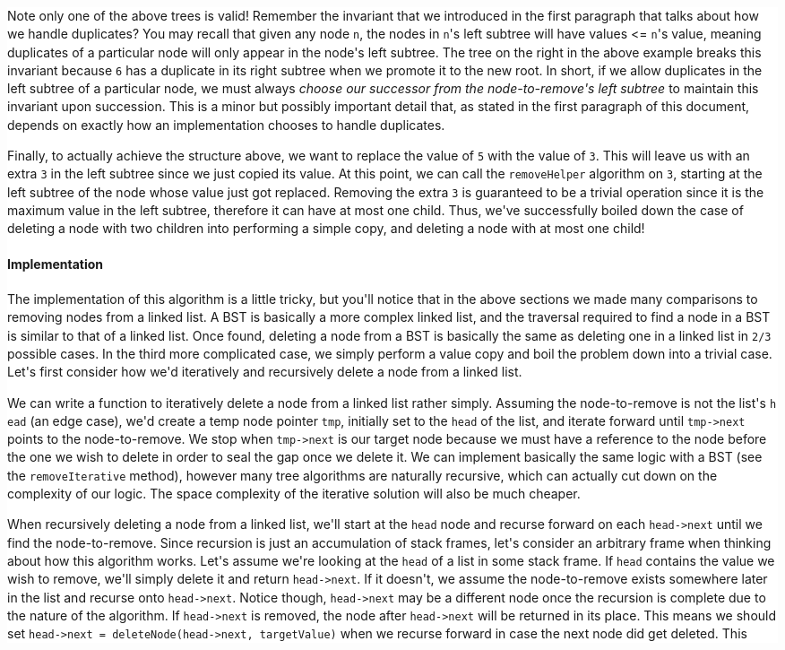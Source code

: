 Note only one of the above trees is valid! Remember the invariant that we introduced in the first paragraph that talks about how
we handle duplicates? You may recall that given any node `n`, the nodes in `n`'s left subtree will have values <= `n`'s
value, meaning duplicates of a particular node will only appear in the node's left subtree. The tree on the right in the above
example breaks this invariant because `6` has a duplicate in its right subtree when we promote it to the new root. In short, if
we allow duplicates in the left subtree of a particular node, we must always *choose our successor from the node-to-remove's left
subtree* to maintain this invariant upon succession. This is a minor but possibly important detail that, as stated in the first
paragraph of this document, depends on exactly how an implementation chooses to handle duplicates.

Finally, to actually achieve the structure above, we want to replace the value of `5` with the value of `3`. This will leave us with
an extra `3` in the left subtree since we just copied its value. At this point, we can call the `removeHelper` algorithm on `3`,
starting at the left subtree of the node whose value just got replaced. Removing the extra `3` is guaranteed to be a trivial
operation since it is the maximum value in the left subtree, therefore it can have at most one child. Thus, we've successfully
boiled down the case of deleting a node with two children into performing a simple copy, and deleting a node with at most one child!

#### Implementation

The implementation of this algorithm is a little tricky, but you'll notice that in the above sections we made many comparisons to
removing nodes from a linked list. A BST is basically a more complex linked list, and the traversal required to find a node in a BST
is similar to that of a linked list. Once found, deleting a node from a BST is basically the same as deleting one in a linked list in
`2/3` possible cases. In the third more complicated case, we simply perform a value copy and boil the problem down into a trivial
case. Let's first consider how we'd iteratively and recursively delete a node from a linked list.

We can write a function to iteratively delete a node from a linked list rather simply. Assuming the node-to-remove is not the
list's `head` (an edge case), we'd create a temp node pointer `tmp`, initially set to the `head` of the list, and iterate forward
until `tmp->next` points to the node-to-remove. We stop when `tmp->next` is our target node because we must have a
reference to the node before the one we wish to delete in order to seal the gap once we delete it. We can implement basically
the same logic with a BST (see the `removeIterative` method), however many tree algorithms are naturally recursive,
which can actually cut down on the complexity of our logic. The space complexity of the iterative solution will also be much
cheaper.

When recursively deleting a node from a linked list, we'll start at the `head` node and recurse forward on each `head->next` until
we find the node-to-remove. Since recursion is just an accumulation of stack frames, let's consider an arbitrary frame when thinking
about how this algorithm works. Let's assume we're looking at the `head` of a list in some stack frame. If `head` contains the value
we wish to remove, we'll simply delete it and return `head->next`. If it doesn't, we assume the node-to-remove exists somewhere later
in the list and recurse onto `head->next`. Notice though, `head->next` may be a different node once the recursion is complete due to
the nature of the algorithm. If `head->next` is removed, the node after `head->next` will be returned in its place. This means we
should set `head->next = deleteNode(head->next, targetValue)` when we recurse forward in case the next node did get deleted. This